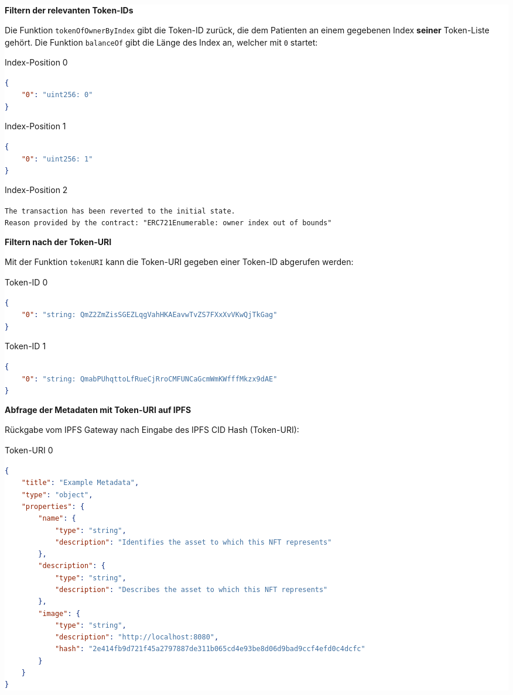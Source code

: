 **Filtern der relevanten Token-IDs**

Die Funktion `tokenOfOwnerByIndex` gibt die Token-ID zurück, die dem Patienten an einem gegebenen Index **seiner** Token-Liste gehört. Die Funktion `balanceOf` gibt die Länge des Index an, welcher mit `0` startet:

Index-Position 0
```json
{
	"0": "uint256: 0"
}
```

Index-Position 1
```json
{
	"0": "uint256: 1"
}
```

Index-Position 2
```
The transaction has been reverted to the initial state.
Reason provided by the contract: "ERC721Enumerable: owner index out of bounds"
```

**Filtern nach der Token-URI**

Mit der Funktion `tokenURI` kann die Token-URI gegeben einer Token-ID abgerufen werden:

Token-ID 0
```json
{
	"0": "string: QmZ2ZmZisSGEZLqgVahHKAEavwTvZS7FXxXvVKwQjTkGag"
}
```

Token-ID 1
```json
{
	"0": "string: QmabPUhqttoLfRueCjRroCMFUNCaGcmWmKWfffMkzx9dAE"
}
```

**Abfrage der Metadaten mit Token-URI auf IPFS**

Rückgabe vom IPFS Gateway nach Eingabe des IPFS CID Hash (Token-URI):

Token-URI 0
```json
{
    "title": "Example Metadata",
    "type": "object",
    "properties": {
        "name": {
            "type": "string",
            "description": "Identifies the asset to which this NFT represents"
        },
        "description": {
            "type": "string",
            "description": "Describes the asset to which this NFT represents"
        },
        "image": {
            "type": "string",
            "description": "http://localhost:8080",
            "hash": "2e414fb9d721f45a2797887de311b065cd4e93be8d06d9bad9ccf4efd0c4dcfc"
        }
    }
}
```
